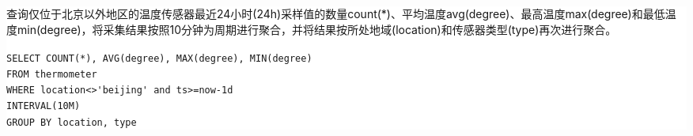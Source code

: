 查询仅位于北京以外地区的温度传感器最近24小时(24h)采样值的数量count(*)、平均温度avg(degree)、最高温度max(degree)和最低温度min(degree)，将采集结果按照10分钟为周期进行聚合，并将结果按所处地域(location)和传感器类型(type)再次进行聚合。

```mysql
SELECT COUNT(*), AVG(degree), MAX(degree), MIN(degree)
FROM thermometer
WHERE location<>'beijing' and ts>=now-1d
INTERVAL(10M)
GROUP BY location, type
```
